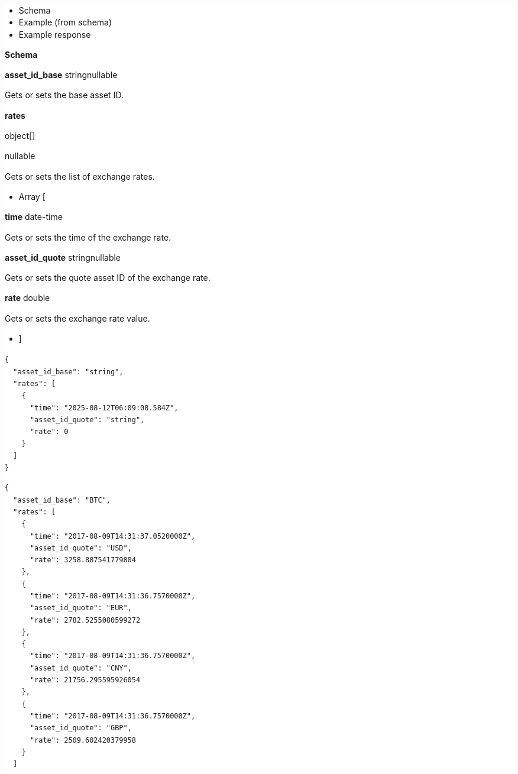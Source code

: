 * Schema
* Example (from schema)
* Example response

**Schema**

**asset\_id\_base** stringnullable

Gets or sets the base asset ID.

**rates**

object[]

nullable

Gets or sets the list of exchange rates.

* Array [

**time** date-time

Gets or sets the time of the exchange rate.

**asset\_id\_quote** stringnullable

Gets or sets the quote asset ID of the exchange rate.

**rate** double

Gets or sets the exchange rate value.

* ]

```
{  
  "asset_id_base": "string",  
  "rates": [  
    {  
      "time": "2025-08-12T06:09:08.584Z",  
      "asset_id_quote": "string",  
      "rate": 0  
    }  
  ]  
}
```

```
{  
  "asset_id_base": "BTC",  
  "rates": [  
    {  
      "time": "2017-08-09T14:31:37.0520000Z",  
      "asset_id_quote": "USD",  
      "rate": 3258.887541779804  
    },  
    {  
      "time": "2017-08-09T14:31:36.7570000Z",  
      "asset_id_quote": "EUR",  
      "rate": 2782.5255080599272  
    },  
    {  
      "time": "2017-08-09T14:31:36.7570000Z",  
      "asset_id_quote": "CNY",  
      "rate": 21756.295595926054  
    },  
    {  
      "time": "2017-08-09T14:31:36.7570000Z",  
      "asset_id_quote": "GBP",  
      "rate": 2509.602420379958  
    }  
  ]  
```